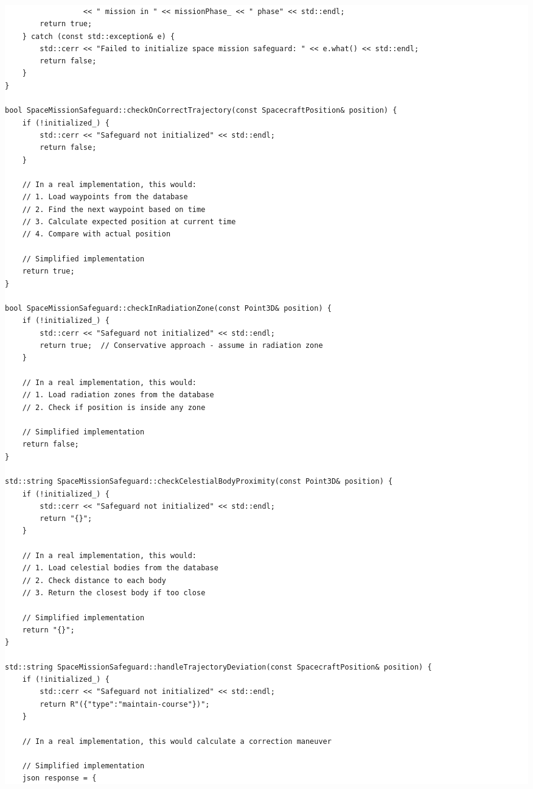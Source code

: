 ```textmate
                  << " mission in " << missionPhase_ << " phase" << std::endl;
        return true;
    } catch (const std::exception& e) {
        std::cerr << "Failed to initialize space mission safeguard: " << e.what() << std::endl;
        return false;
    }
}

bool SpaceMissionSafeguard::checkOnCorrectTrajectory(const SpacecraftPosition& position) {
    if (!initialized_) {
        std::cerr << "Safeguard not initialized" << std::endl;
        return false;
    }
    
    // In a real implementation, this would:
    // 1. Load waypoints from the database
    // 2. Find the next waypoint based on time
    // 3. Calculate expected position at current time
    // 4. Compare with actual position
    
    // Simplified implementation
    return true;
}

bool SpaceMissionSafeguard::checkInRadiationZone(const Point3D& position) {
    if (!initialized_) {
        std::cerr << "Safeguard not initialized" << std::endl;
        return true;  // Conservative approach - assume in radiation zone
    }
    
    // In a real implementation, this would:
    // 1. Load radiation zones from the database
    // 2. Check if position is inside any zone
    
    // Simplified implementation
    return false;
}

std::string SpaceMissionSafeguard::checkCelestialBodyProximity(const Point3D& position) {
    if (!initialized_) {
        std::cerr << "Safeguard not initialized" << std::endl;
        return "{}";
    }
    
    // In a real implementation, this would:
    // 1. Load celestial bodies from the database
    // 2. Check distance to each body
    // 3. Return the closest body if too close
    
    // Simplified implementation
    return "{}";
}

std::string SpaceMissionSafeguard::handleTrajectoryDeviation(const SpacecraftPosition& position) {
    if (!initialized_) {
        std::cerr << "Safeguard not initialized" << std::endl;
        return R"({"type":"maintain-course"})";
    }
    
    // In a real implementation, this would calculate a correction maneuver
    
    // Simplified implementation
    json response = {
```